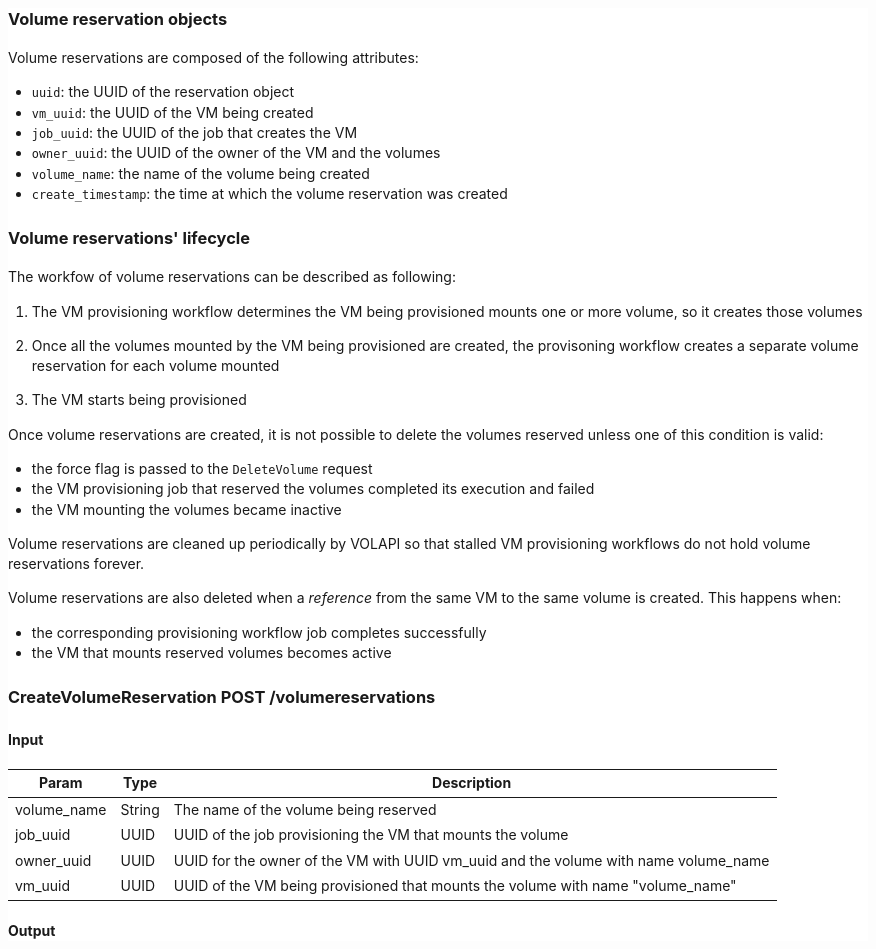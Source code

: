 ### Volume reservation objects

Volume reservations are composed of the following attributes:

* `uuid`: the UUID of the reservation object
* `vm_uuid`: the UUID of the VM being created
* `job_uuid`: the UUID of the job that creates the VM
* `owner_uuid`: the UUID of the owner of the VM and the volumes
* `volume_name`: the name of the volume being created
* `create_timestamp`: the time at which the volume reservation was created

### Volume reservations' lifecycle

The workfow of volume reservations can be described as following:

1. The VM provisioning workflow determines the VM being provisioned mounts one
   or more volume, so it creates those volumes

2. Once all the volumes mounted by the VM being provisioned are created, the
   provisoning workflow creates a separate volume reservation for each volume
   mounted

3. The VM starts being provisioned

Once volume reservations are created, it is not possible to delete the volumes
reserved unless one of this condition is valid:

* the force flag is passed to the `DeleteVolume` request
* the VM provisioning job that reserved the volumes completed its execution and failed
* the VM mounting the volumes became inactive

Volume reservations are cleaned up periodically by VOLAPI so that stalled VM
provisioning workflows do not hold volume reservations forever.

Volume reservations are also deleted when a _reference_ from the same VM to the
same volume is created. This happens when:

* the corresponding provisioning workflow job completes successfully
* the VM that mounts reserved volumes becomes active

### CreateVolumeReservation POST /volumereservations

#### Input

| Param         | Type    | Description                           |
| ------------- | ------- | ------------------------------------- |
| volume_name   | String  | The name of the volume being reserved |
| job_uuid      | UUID    | UUID of the job provisioning the VM that mounts the volume |
| owner_uuid    | UUID    | UUID for the owner of the VM with UUID vm\_uuid and the volume with name volume\_name  |
| vm\_uuid      | UUID    | UUID of the VM being provisioned that mounts the volume with name "volume_name" |

#### Output

